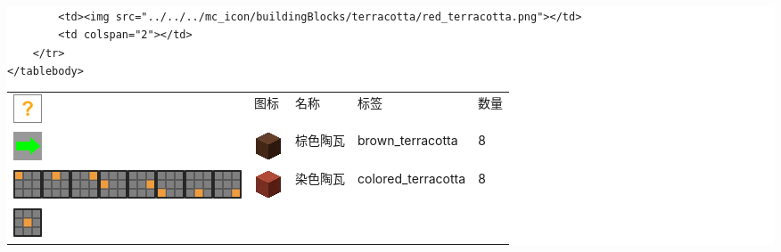 			<td><img src="../../../mc_icon/buildingBlocks/terracotta/red_terracotta.png"></td>
			<td colspan="2"></td>
		</tr>
	</tablebody>
</table>
<table>
	<tablebody>
		<tr>
			<td><img src="../../../mc_icon/recipes/tile.png"></td>
			<td>图标</td>
			<td>名称</td>
			<td>标签</td>
			<td>数量</td>
		</tr>
		<tr>
			<td><img src="../../../mc_icon/recipes/arrow.png"></td>
			<td><img src="../../../mc_icon/buildingBlocks/terracotta/brown_terracotta.png"></td>
			<td>棕色陶瓦</td>
			<td>brown_terracotta</td>
			<td>8</td>
		</tr>
		<tr>
			<td><img src="../../../mc_icon/recipes/01.png"><img src="../../../mc_icon/recipes/02.png"><img src="../../../mc_icon/recipes/03.png"><img src="../../../mc_icon/recipes/04.png"><img src="../../../mc_icon/recipes/06.png"><img src="../../../mc_icon/recipes/07.png"><img src="../../../mc_icon/recipes/08.png"><img src="../../../mc_icon/recipes/09.png"></td>
			<td><img src="../../../mc_icon/buildingBlocks/terracotta/red_terracotta.png"></td>
			<td><a>染色陶瓦</a></td>
			<td><a>colored_terracotta</a></td>
			<td>8</td>
		</tr>
		<tr>
			<td><img src="../../../mc_icon/recipes/05.png"></td>